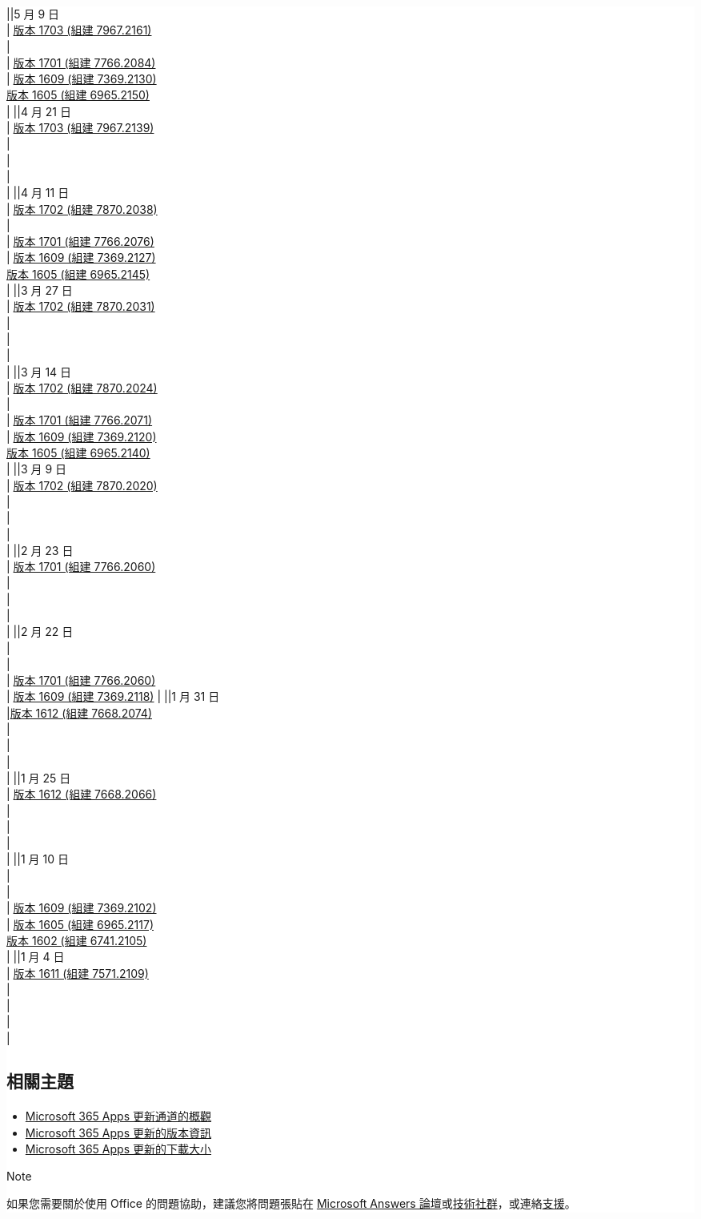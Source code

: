 ||5 月 9 日  <br/> | [版本 1703 (組建 7967.2161)](monthly-channel-2017.md#version-1703-may-9)  <br/> |  <br/> | [版本 1701 (組建 7766.2084)](semi-annual-channel-targeted-2017.md#version-1701-may-9)  <br/> | [版本 1609 (組建 7369.2130)](semi-annual-channel-2017.md#version-1609-may-9)  <br/>  [版本 1605 (組建 6965.2150)](semi-annual-channel-2017.md#version-1605-may-9)  <br/> |
||4 月 21 日  <br/> | [版本 1703 (組建 7967.2139)](monthly-channel-2017.md#version-1703-april-21)  <br/> |  <br/> |  <br/> |  <br/> |
||4 月 11 日  <br/> | [版本 1702 (組建 7870.2038)](monthly-channel-2017.md#version-1702-april-11)  <br/> |  <br/> | [版本 1701 (組建 7766.2076)](semi-annual-channel-targeted-2017.md#version-1701-april-11)  <br/> | [版本 1609 (組建 7369.2127)](semi-annual-channel-2017.md#version-1609-april-11)  <br/>  [版本 1605 (組建 6965.2145)](semi-annual-channel-2017.md#version-1605-april-11)  <br/> |
||3 月 27 日  <br/> | [版本 1702 (組建 7870.2031)](monthly-channel-2017.md#version-1702-march-27)  <br/> |  <br/> |  <br/> |  <br/> |
||3 月 14 日  <br/> | [版本 1702 (組建 7870.2024)](monthly-channel-2017.md#version-1702-march-14)  <br/> |  <br/> | [版本 1701 (組建 7766.2071)](semi-annual-channel-targeted-2017.md#version-1701-march-14)  <br/> | [版本 1609 (組建 7369.2120)](semi-annual-channel-2017.md#version-1609-march-14)  <br/>  [版本 1605 (組建 6965.2140)](semi-annual-channel-2017.md#version-1605-march-14)  <br/> |
||3 月 9 日  <br/> | [版本 1702 (組建 7870.2020)](monthly-channel-2017.md#version-1702-march-9)  <br/> |  <br/> |  <br/> |  <br/> |
||2 月 23 日  <br/> | [版本 1701 (組建 7766.2060)](monthly-channel-2017.md#version-1701-february-23)  <br/> |  <br/> |  <br/> |  <br/> |
||2 月 22 日  <br/> |  <br/> |  <br/> | [版本 1701 (組建 7766.2060)](semi-annual-channel-targeted-2017.md#version-1701-february-22)  <br/> | [版本 1609 (組建 7369.2118)](semi-annual-channel-2017.md#version-1609-february-22)  |
||1 月 31 日  <br/> |[版本 1612 (組建 7668.2074)](monthly-channel-2017.md#version-1612-january-31)  <br/> |  <br/> |  <br/> |  <br/> |
||1 月 25 日  <br/> | [版本 1612 (組建 7668.2066)](monthly-channel-2017.md#version-1612-january-25)  <br/> |  <br/> |  <br/> |  <br/> |
||1 月 10 日  <br/> |  <br/> |  <br/> | [版本 1609 (組建 7369.2102)](semi-annual-channel-targeted-2017.md#version-1609-january-10)  <br/> | [版本 1605 (組建 6965.2117)](semi-annual-channel-2017.md#version-1605-january-10)  <br/>  [版本 1602 (組建 6741.2105)](semi-annual-channel-2017.md#version-1602-january-10)  <br/> |
||1 月 4 日  <br/> | [版本 1611 (組建 7571.2109)](monthly-channel-2017.md#version-1611-january-4)  <br/> |  <br/> |  <br/> |  <br/> |

[//]: # (HISTORYTABLEEND)

## <a name="related-topics"></a>相關主題

- [Microsoft 365 Apps 更新通道的概觀](/DeployOffice/overview-of-update-channels-for-office-365-proplus)
- [Microsoft 365 Apps 更新的版本資訊](./release-notes-microsoft365-apps.md)
- [Microsoft 365 Apps 更新的下載大小](./download-sizes-microsoft365-apps-updates.md)

> [!NOTE]
> 如果您需要關於使用 Office 的問題協助，建議您將問題張貼在 [Microsoft Answers 論壇](https://answers.microsoft.com/)或[技術社群](https://techcommunity.microsoft.com/)，或連絡[支援](https://support.microsoft.com/contactus)。


[//]: # (EOSTABLESTART)
[//]: # (EOSTABLEEND)
[//]: # (HISTORYTABLESTART)
